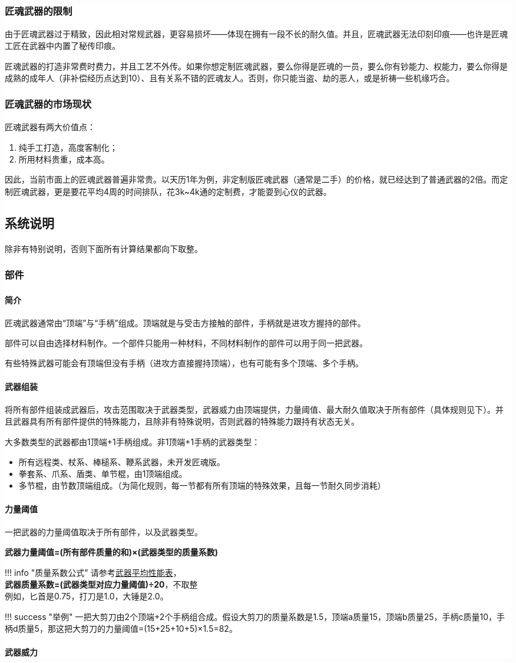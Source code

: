 ### 匠魂武器的限制

由于匠魂武器过于精致，因此相对常规武器，更容易损坏——体现在拥有一段不长的耐久值。并且，匠魂武器无法印刻印痕——也许是匠魂工匠在武器中内置了秘传印痕。

匠魂武器的打造非常费时费力，并且工艺不外传。如果你想定制匠魂武器，要么你得是匠魂的一员，要么你有钞能力、权能力，要么你得是成熟的成年人（非补偿经历点达到10）、且有关系不错的匠魂友人。否则，你只能当盗、劫的恶人，或是祈祷一些机缘巧合。

### 匠魂武器的市场现状

匠魂武器有两大价值点：
1. 纯手工打造，高度客制化；
2. 所用材料贵重，成本高。

因此，当前市面上的匠魂武器普遍非常贵。以天历1年为例，非定制版匠魂武器（通常是二手）的价格，就已经达到了普通武器的2倍。而定制匠魂武器，更是要花平均4周的时间排队，花3k~4k通的定制费，才能耍到心仪的武器。

## 系统说明

除非有特别说明，否则下面所有计算结果都向下取整。

### 部件

#### 简介

匠魂武器通常由“顶端”与“手柄”组成。顶端就是与受击方接触的部件，手柄就是进攻方握持的部件。

部件可以自由选择材料制作。一个部件只能用一种材料，不同材料制作的部件可以用于同一把武器。

有些特殊武器可能会有顶端但没有手柄（进攻方直接握持顶端），也有可能有多个顶端、多个手柄。

#### 武器组装

将所有部件组装成武器后，攻击范围取决于武器类型，武器威力由顶端提供，力量阈值、最大耐久值取决于所有部件（具体规则见下）。并且武器具有所有部件提供的特殊能力，且除非有特殊说明，否则武器的特殊能力跟持有状态无关。

大多数类型的武器都由1顶端+1手柄组成。非1顶端+1手柄的武器类型：

- 所有远程类、杖系、棒槌系、鞭系武器，未开发匠魂版。
- 拳套系、爪系、盾类、单节棍，由1顶端组成。
- 多节棍，由节数顶端组成。（为简化规则，每一节都有所有顶端的特殊效果，且每一节耐久同步消耗）

#### 力量阈值

一把武器的力量阈值取决于所有部件，以及武器类型。

**武器力量阈值=(所有部件质量的和)×(武器类型的质量系数)**

!!! info "质量系数公式"
    请参考<a href="/rules/data/equipment/weapons/#1" target="_blank">武器平均性能表</a>，  
    **武器质量系数=(武器类型对应力量阈值)÷20**，不取整  
    例如，匕首是0.75，打刀是1.0，大锤是2.0。  

!!! success "举例"
    一把大剪刀由2个顶端+2个手柄组合成。假设大剪刀的质量系数是1.5，顶端a质量15，顶端b质量25，手柄c质量10，手柄d质量5，那这把大剪刀的力量阈值=(15+25+10+5)×1.5=82。

#### 武器威力
